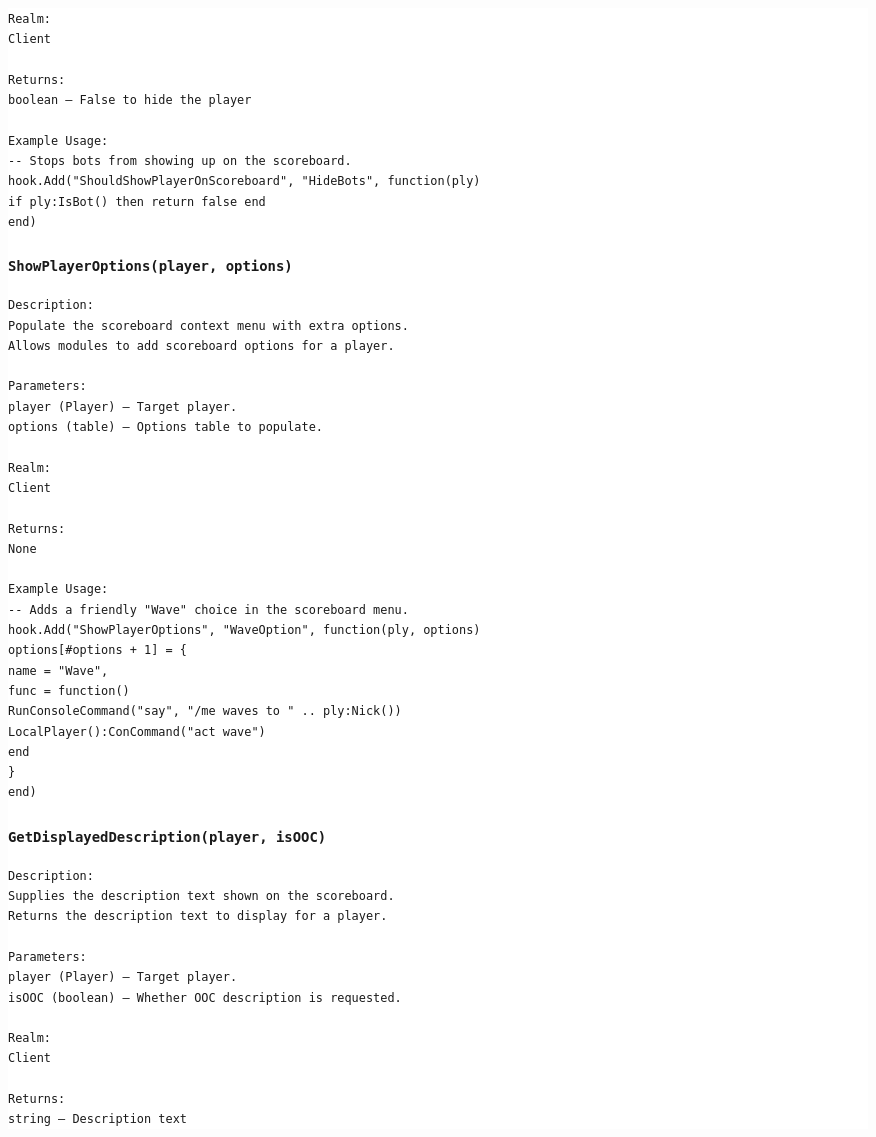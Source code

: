     Realm:
    Client
    
    Returns:
    boolean – False to hide the player
    
    Example Usage:
    -- Stops bots from showing up on the scoreboard.
    hook.Add("ShouldShowPlayerOnScoreboard", "HideBots", function(ply)
    if ply:IsBot() then return false end
    end)

### `ShowPlayerOptions(player, options)`

    
    Description:
    Populate the scoreboard context menu with extra options.
    Allows modules to add scoreboard options for a player.
    
    Parameters:
    player (Player) – Target player.
    options (table) – Options table to populate.
    
    Realm:
    Client
    
    Returns:
    None
    
    Example Usage:
    -- Adds a friendly "Wave" choice in the scoreboard menu.
    hook.Add("ShowPlayerOptions", "WaveOption", function(ply, options)
    options[#options + 1] = {
    name = "Wave",
    func = function()
    RunConsoleCommand("say", "/me waves to " .. ply:Nick())
    LocalPlayer():ConCommand("act wave")
    end
    }
    end)

### `GetDisplayedDescription(player, isOOC)`

    
    Description:
    Supplies the description text shown on the scoreboard.
    Returns the description text to display for a player.
    
    Parameters:
    player (Player) – Target player.
    isOOC (boolean) – Whether OOC description is requested.
    
    Realm:
    Client
    
    Returns:
    string – Description text
    